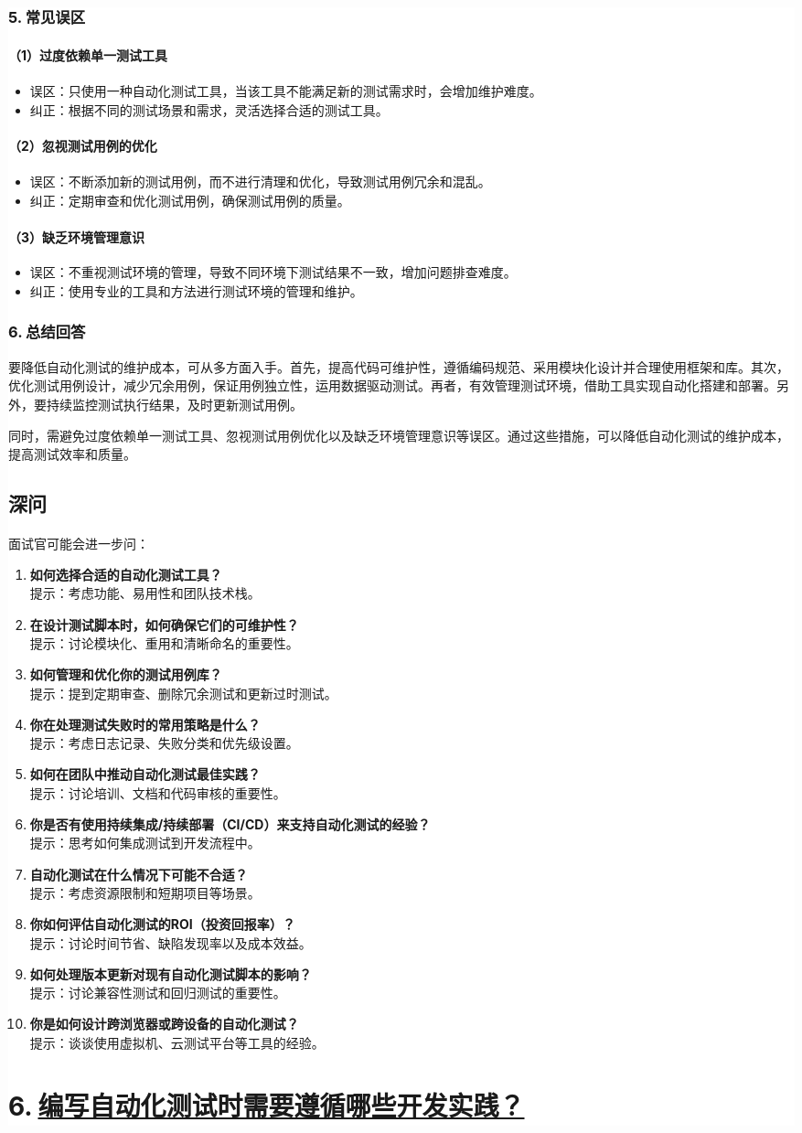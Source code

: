 ### 5. 常见误区
#### （1）过度依赖单一测试工具
- 误区：只使用一种自动化测试工具，当该工具不能满足新的测试需求时，会增加维护难度。
- 纠正：根据不同的测试场景和需求，灵活选择合适的测试工具。

#### （2）忽视测试用例的优化
- 误区：不断添加新的测试用例，而不进行清理和优化，导致测试用例冗余和混乱。
- 纠正：定期审查和优化测试用例，确保测试用例的质量。

#### （3）缺乏环境管理意识
- 误区：不重视测试环境的管理，导致不同环境下测试结果不一致，增加问题排查难度。
- 纠正：使用专业的工具和方法进行测试环境的管理和维护。

### 6. 总结回答
要降低自动化测试的维护成本，可从多方面入手。首先，提高代码可维护性，遵循编码规范、采用模块化设计并合理使用框架和库。其次，优化测试用例设计，减少冗余用例，保证用例独立性，运用数据驱动测试。再者，有效管理测试环境，借助工具实现自动化搭建和部署。另外，要持续监控测试执行结果，及时更新测试用例。

同时，需避免过度依赖单一测试工具、忽视测试用例优化以及缺乏环境管理意识等误区。通过这些措施，可以降低自动化测试的维护成本，提高测试效率和质量。 

## 深问

面试官可能会进一步问：

1. **如何选择合适的自动化测试工具？**  
   提示：考虑功能、易用性和团队技术栈。

2. **在设计测试脚本时，如何确保它们的可维护性？**  
   提示：讨论模块化、重用和清晰命名的重要性。

3. **如何管理和优化你的测试用例库？**  
   提示：提到定期审查、删除冗余测试和更新过时测试。

4. **你在处理测试失败时的常用策略是什么？**  
   提示：考虑日志记录、失败分类和优先级设置。

5. **如何在团队中推动自动化测试最佳实践？**  
   提示：讨论培训、文档和代码审核的重要性。

6. **你是否有使用持续集成/持续部署（CI/CD）来支持自动化测试的经验？**  
   提示：思考如何集成测试到开发流程中。

7. **自动化测试在什么情况下可能不合适？**  
   提示：考虑资源限制和短期项目等场景。

8. **你如何评估自动化测试的ROI（投资回报率）？**  
   提示：讨论时间节省、缺陷发现率以及成本效益。

9. **如何处理版本更新对现有自动化测试脚本的影响？**  
   提示：讨论兼容性测试和回归测试的重要性。

10. **你是如何设计跨浏览器或跨设备的自动化测试？**  
    提示：谈谈使用虚拟机、云测试平台等工具的经验。

# 6. [编写自动化测试时需要遵循哪些开发实践？](https://www.bagujing.com/problem-exercise/84?pid=9891)

